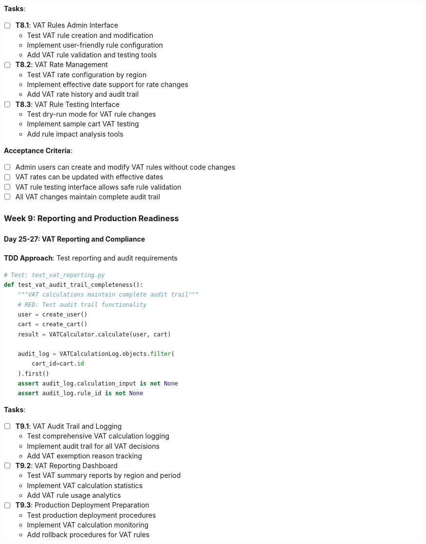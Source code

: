 **Tasks**:
- [ ] **T8.1**: VAT Rules Admin Interface
  - Test VAT rule creation and modification
  - Implement user-friendly rule configuration
  - Add VAT rule validation and testing tools
- [ ] **T8.2**: VAT Rate Management
  - Test VAT rate configuration by region
  - Implement effective date support for rate changes
  - Add VAT rate history and audit trail
- [ ] **T8.3**: VAT Rule Testing Interface
  - Test dry-run mode for VAT rule changes
  - Implement sample cart VAT testing
  - Add rule impact analysis tools

**Acceptance Criteria**:
- [ ] Admin users can create and modify VAT rules without code changes
- [ ] VAT rates can be updated with effective dates
- [ ] VAT rule testing interface allows safe rule validation
- [ ] All VAT changes maintain complete audit trail

### **Week 9: Reporting and Production Readiness**

#### **Day 25-27: VAT Reporting and Compliance**
**TDD Approach**: Test reporting and audit requirements
```python
# Test: test_vat_reporting.py
def test_vat_audit_trail_completeness():
    """VAT calculations maintain complete audit trail"""
    # RED: Test audit trail functionality
    user = create_user()
    cart = create_cart()
    result = VATCalculator.calculate(user, cart)

    audit_log = VATCalculationLog.objects.filter(
        cart_id=cart.id
    ).first()
    assert audit_log.calculation_input is not None
    assert audit_log.rule_id is not None
```

**Tasks**:
- [ ] **T9.1**: VAT Audit Trail and Logging
  - Test comprehensive VAT calculation logging
  - Implement audit trail for all VAT decisions
  - Add VAT exemption reason tracking
- [ ] **T9.2**: VAT Reporting Dashboard
  - Test VAT summary reports by region and period
  - Implement VAT calculation statistics
  - Add VAT rule usage analytics
- [ ] **T9.3**: Production Deployment Preparation
  - Test production deployment procedures
  - Implement VAT calculation monitoring
  - Add rollback procedures for VAT rules
